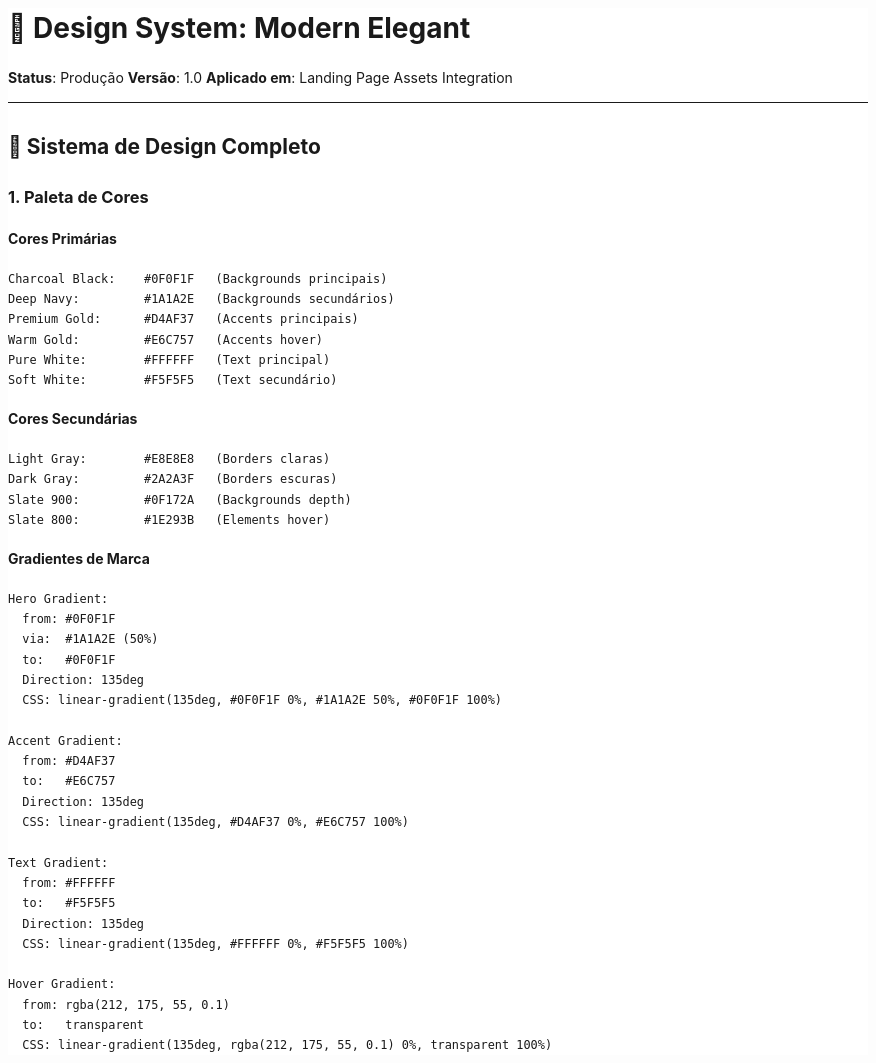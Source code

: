 # 🎨 Design System: Modern Elegant

**Status**: Produção
**Versão**: 1.0
**Aplicado em**: Landing Page Assets Integration

---

## 📐 Sistema de Design Completo

### 1. Paleta de Cores

#### Cores Primárias
```
Charcoal Black:    #0F0F1F   (Backgrounds principais)
Deep Navy:         #1A1A2E   (Backgrounds secundários)
Premium Gold:      #D4AF37   (Accents principais)
Warm Gold:         #E6C757   (Accents hover)
Pure White:        #FFFFFF   (Text principal)
Soft White:        #F5F5F5   (Text secundário)
```

#### Cores Secundárias
```
Light Gray:        #E8E8E8   (Borders claras)
Dark Gray:         #2A2A3F   (Borders escuras)
Slate 900:         #0F172A   (Backgrounds depth)
Slate 800:         #1E293B   (Elements hover)
```

#### Gradientes de Marca
```
Hero Gradient:
  from: #0F0F1F
  via:  #1A1A2E (50%)
  to:   #0F0F1F
  Direction: 135deg
  CSS: linear-gradient(135deg, #0F0F1F 0%, #1A1A2E 50%, #0F0F1F 100%)

Accent Gradient:
  from: #D4AF37
  to:   #E6C757
  Direction: 135deg
  CSS: linear-gradient(135deg, #D4AF37 0%, #E6C757 100%)

Text Gradient:
  from: #FFFFFF
  to:   #F5F5F5
  Direction: 135deg
  CSS: linear-gradient(135deg, #FFFFFF 0%, #F5F5F5 100%)

Hover Gradient:
  from: rgba(212, 175, 55, 0.1)
  to:   transparent
  CSS: linear-gradient(135deg, rgba(212, 175, 55, 0.1) 0%, transparent 100%)
```
